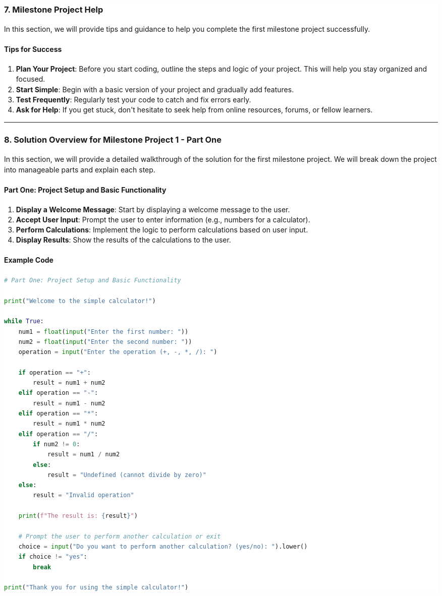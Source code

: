 ### 7. Milestone Project Help

In this section, we will provide tips and guidance to help you complete the first milestone project successfully.

#### Tips for Success

1. **Plan Your Project**: Before you start coding, outline the steps and logic of your project. This will help you stay organized and focused.
2. **Start Simple**: Begin with a basic version of your project and gradually add features.
3. **Test Frequently**: Regularly test your code to catch and fix errors early.
4. **Ask for Help**: If you get stuck, don't hesitate to seek help from online resources, forums, or fellow learners.

***

### 8. Solution Overview for Milestone Project 1 - Part One

In this section, we will provide a detailed walkthrough of the solution for the first milestone project. We will break down the project into manageable parts and explain each step.

#### Part One: Project Setup and Basic Functionality

1. **Display a Welcome Message**: Start by displaying a welcome message to the user.
2. **Accept User Input**: Prompt the user to enter information (e.g., numbers for a calculator).
3. **Perform Calculations**: Implement the logic to perform calculations based on user input.
4. **Display Results**: Show the results of the calculations to the user.

#### Example Code

```python
# Part One: Project Setup and Basic Functionality

print("Welcome to the simple calculator!")

while True:
    num1 = float(input("Enter the first number: "))
    num2 = float(input("Enter the second number: "))
    operation = input("Enter the operation (+, -, *, /): ")

    if operation == "+":
        result = num1 + num2
    elif operation == "-":
        result = num1 - num2
    elif operation == "*":
        result = num1 * num2
    elif operation == "/":
        if num2 != 0:
            result = num1 / num2
        else:
            result = "Undefined (cannot divide by zero)"
    else:
        result = "Invalid operation"

    print(f"The result is: {result}")

    # Prompt the user to perform another calculation or exit
    choice = input("Do you want to perform another calculation? (yes/no): ").lower()
    if choice != "yes":
        break

print("Thank you for using the simple calculator!")
```
